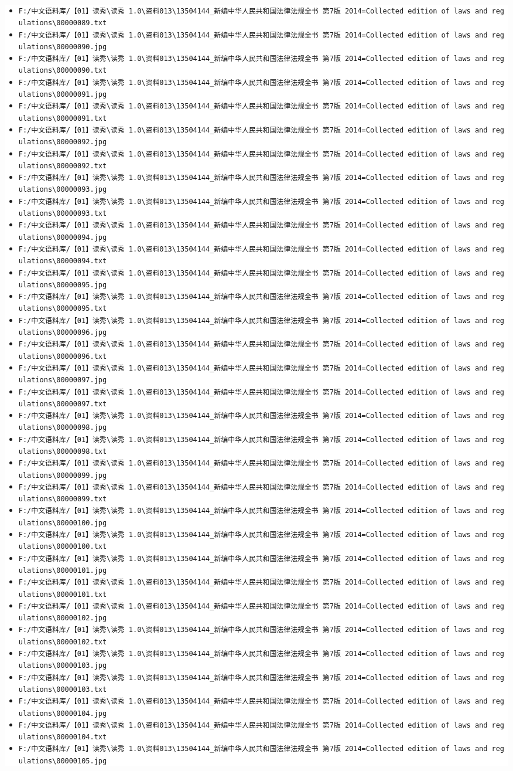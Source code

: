 - `F:/中文语料库/【01】读秀\读秀 1.0\资料013\13504144_新编中华人民共和国法律法规全书 第7版 2014=Collected edition of laws and regulations\00000089.txt`
- `F:/中文语料库/【01】读秀\读秀 1.0\资料013\13504144_新编中华人民共和国法律法规全书 第7版 2014=Collected edition of laws and regulations\00000090.jpg`
- `F:/中文语料库/【01】读秀\读秀 1.0\资料013\13504144_新编中华人民共和国法律法规全书 第7版 2014=Collected edition of laws and regulations\00000090.txt`
- `F:/中文语料库/【01】读秀\读秀 1.0\资料013\13504144_新编中华人民共和国法律法规全书 第7版 2014=Collected edition of laws and regulations\00000091.jpg`
- `F:/中文语料库/【01】读秀\读秀 1.0\资料013\13504144_新编中华人民共和国法律法规全书 第7版 2014=Collected edition of laws and regulations\00000091.txt`
- `F:/中文语料库/【01】读秀\读秀 1.0\资料013\13504144_新编中华人民共和国法律法规全书 第7版 2014=Collected edition of laws and regulations\00000092.jpg`
- `F:/中文语料库/【01】读秀\读秀 1.0\资料013\13504144_新编中华人民共和国法律法规全书 第7版 2014=Collected edition of laws and regulations\00000092.txt`
- `F:/中文语料库/【01】读秀\读秀 1.0\资料013\13504144_新编中华人民共和国法律法规全书 第7版 2014=Collected edition of laws and regulations\00000093.jpg`
- `F:/中文语料库/【01】读秀\读秀 1.0\资料013\13504144_新编中华人民共和国法律法规全书 第7版 2014=Collected edition of laws and regulations\00000093.txt`
- `F:/中文语料库/【01】读秀\读秀 1.0\资料013\13504144_新编中华人民共和国法律法规全书 第7版 2014=Collected edition of laws and regulations\00000094.jpg`
- `F:/中文语料库/【01】读秀\读秀 1.0\资料013\13504144_新编中华人民共和国法律法规全书 第7版 2014=Collected edition of laws and regulations\00000094.txt`
- `F:/中文语料库/【01】读秀\读秀 1.0\资料013\13504144_新编中华人民共和国法律法规全书 第7版 2014=Collected edition of laws and regulations\00000095.jpg`
- `F:/中文语料库/【01】读秀\读秀 1.0\资料013\13504144_新编中华人民共和国法律法规全书 第7版 2014=Collected edition of laws and regulations\00000095.txt`
- `F:/中文语料库/【01】读秀\读秀 1.0\资料013\13504144_新编中华人民共和国法律法规全书 第7版 2014=Collected edition of laws and regulations\00000096.jpg`
- `F:/中文语料库/【01】读秀\读秀 1.0\资料013\13504144_新编中华人民共和国法律法规全书 第7版 2014=Collected edition of laws and regulations\00000096.txt`
- `F:/中文语料库/【01】读秀\读秀 1.0\资料013\13504144_新编中华人民共和国法律法规全书 第7版 2014=Collected edition of laws and regulations\00000097.jpg`
- `F:/中文语料库/【01】读秀\读秀 1.0\资料013\13504144_新编中华人民共和国法律法规全书 第7版 2014=Collected edition of laws and regulations\00000097.txt`
- `F:/中文语料库/【01】读秀\读秀 1.0\资料013\13504144_新编中华人民共和国法律法规全书 第7版 2014=Collected edition of laws and regulations\00000098.jpg`
- `F:/中文语料库/【01】读秀\读秀 1.0\资料013\13504144_新编中华人民共和国法律法规全书 第7版 2014=Collected edition of laws and regulations\00000098.txt`
- `F:/中文语料库/【01】读秀\读秀 1.0\资料013\13504144_新编中华人民共和国法律法规全书 第7版 2014=Collected edition of laws and regulations\00000099.jpg`
- `F:/中文语料库/【01】读秀\读秀 1.0\资料013\13504144_新编中华人民共和国法律法规全书 第7版 2014=Collected edition of laws and regulations\00000099.txt`
- `F:/中文语料库/【01】读秀\读秀 1.0\资料013\13504144_新编中华人民共和国法律法规全书 第7版 2014=Collected edition of laws and regulations\00000100.jpg`
- `F:/中文语料库/【01】读秀\读秀 1.0\资料013\13504144_新编中华人民共和国法律法规全书 第7版 2014=Collected edition of laws and regulations\00000100.txt`
- `F:/中文语料库/【01】读秀\读秀 1.0\资料013\13504144_新编中华人民共和国法律法规全书 第7版 2014=Collected edition of laws and regulations\00000101.jpg`
- `F:/中文语料库/【01】读秀\读秀 1.0\资料013\13504144_新编中华人民共和国法律法规全书 第7版 2014=Collected edition of laws and regulations\00000101.txt`
- `F:/中文语料库/【01】读秀\读秀 1.0\资料013\13504144_新编中华人民共和国法律法规全书 第7版 2014=Collected edition of laws and regulations\00000102.jpg`
- `F:/中文语料库/【01】读秀\读秀 1.0\资料013\13504144_新编中华人民共和国法律法规全书 第7版 2014=Collected edition of laws and regulations\00000102.txt`
- `F:/中文语料库/【01】读秀\读秀 1.0\资料013\13504144_新编中华人民共和国法律法规全书 第7版 2014=Collected edition of laws and regulations\00000103.jpg`
- `F:/中文语料库/【01】读秀\读秀 1.0\资料013\13504144_新编中华人民共和国法律法规全书 第7版 2014=Collected edition of laws and regulations\00000103.txt`
- `F:/中文语料库/【01】读秀\读秀 1.0\资料013\13504144_新编中华人民共和国法律法规全书 第7版 2014=Collected edition of laws and regulations\00000104.jpg`
- `F:/中文语料库/【01】读秀\读秀 1.0\资料013\13504144_新编中华人民共和国法律法规全书 第7版 2014=Collected edition of laws and regulations\00000104.txt`
- `F:/中文语料库/【01】读秀\读秀 1.0\资料013\13504144_新编中华人民共和国法律法规全书 第7版 2014=Collected edition of laws and regulations\00000105.jpg`